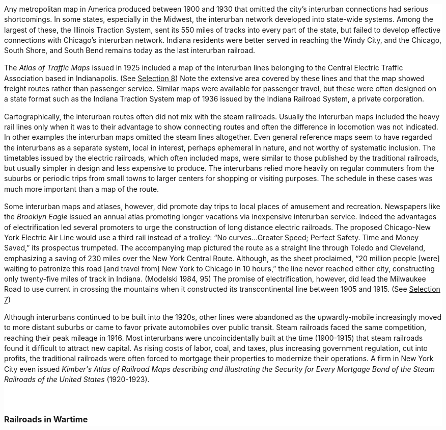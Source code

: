 Any metropolitan map in America produced between 1900 and 1930 that omitted the city’s interurban connections had serious shortcomings. In some states, especially in the Midwest, the interurban network developed into state-wide systems. Among the largest of these, the Illinois Traction System, sent its 550 miles of tracks into every part of the state, but failed to develop effective connections with Chicago’s interurban network. Indiana residents were better served in reaching the Windy City, and the Chicago, South Shore, and South Bend remains today as the last interurban railroad.

The _Atlas of Traffic Maps_ issued in 1925 included a map of the interurban lines belonging to the Central Electric Traffic Association based in Indianapolis. (See [Selection 8](/american-railroad-maps-1873-2012/1925-atlas-of-traffic-maps#top)) Note the extensive area covered by these lines and that the map showed freight routes rather than passenger service. Similar maps were available for passenger travel, but these were often designed on a state format such as the Indiana Traction System map of 1936 issued by the Indiana Railroad System, a private corporation.

Cartographically, the interurban routes often did not mix with the steam railroads. Usually the interurban maps included the heavy rail lines only when it was to their advantage to show connecting routes and often the difference in locomotion was not indicated. In other examples the interurban maps omitted the steam lines altogether. Even general reference maps seem to have regarded the interurbans as a separate system, local in interest, perhaps ephemeral in nature, and not worthy of systematic inclusion. The timetables issued by the electric railroads, which often included maps, were similar to those published by the traditional railroads, but usually simpler in design and less expensive to produce. The interurbans relied more heavily on regular commuters from the suburbs or periodic trips from small towns to larger centers for shopping or visiting purposes. The schedule in these cases was much more important than a map of the route.

Some interurban maps and atlases, however, did promote day trips to local places of amusement and recreation. Newspapers like the _Brooklyn Eagle_ issued an annual atlas promoting longer vacations via inexpensive interurban service. Indeed the advantages of electrification led several promoters to urge the construction of long distance electric railroads. The proposed Chicago-New York Electric Air Line would use a third rail instead of a trolley: “No curves...Greater Speed; Perfect Safety. Time and Money Saved,” its prospectus trumpeted. The accompanying map pictured the route as a straight line through Toledo and Cleveland, emphasizing a saving of 230 miles over the New York Central Route. Although, as the sheet proclaimed, “20 million people \[were\] waiting to patronize this road \[and travel from\] New York to Chicago in 10 hours,” the line never reached either city, constructing only twenty-five miles of track in Indiana. (Modelski 1984, 95) The promise of electrification, however, did lead the Milwaukee Road to use current in crossing the mountains when it constructed its transcontinental line between 1905 and 1915. (See [Selection 7](/american-railroad-maps-1873-2012/1920-milwaukee-road))

Although interurbans continued to be built into the 1920s, other lines were abandoned as the upwardly-mobile increasingly moved to more distant suburbs or came to favor private automobiles over public transit. Steam railroads faced the same competition, reaching their peak mileage in 1916. Most interurbans were uncoincidentally built at the time (1900-1915) that steam railroads found it difficult to attract new capital. As rising costs of labor, coal, and taxes, plus increasing government regulation, cut into profits, the traditional railroads were often forced to mortgage their properties to modernize their operations. A firm in New York City even issued _Kimber's Atlas of Railroad Maps describing and illustrating the Security for Every Mortgage Bond of the Steam Railroads of the United States_ (1920-1923).

<Image index=8 />

### Railroads in Wartime
